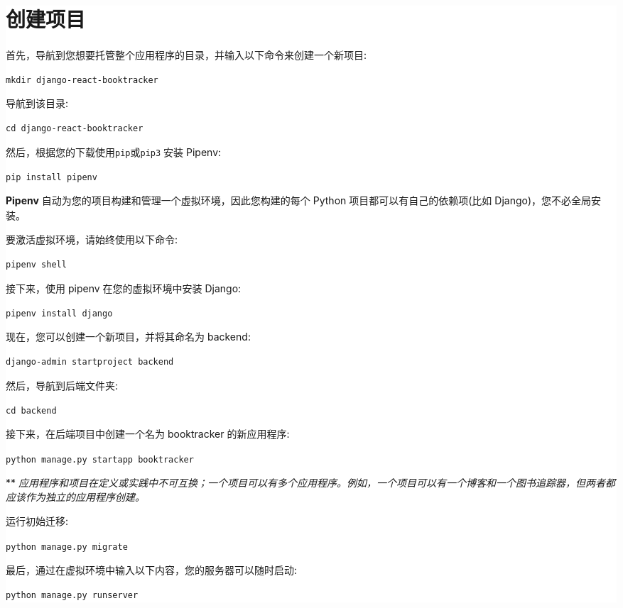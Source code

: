 # 创建项目

首先，导航到您想要托管整个应用程序的目录，并输入以下命令来创建一个新项目:

```
mkdir django-react-booktracker
```

导航到该目录:

```
cd django-react-booktracker
```

然后，根据您的下载使用`pip`或`pip3` 安装 Pipenv:

```
pip install pipenv 
```

**Pipenv** 自动为您的项目构建和管理一个虚拟环境，因此您构建的每个 Python 项目都可以有自己的依赖项(比如 Django)，您不必全局安装。

要激活虚拟环境，请始终使用以下命令:

```
pipenv shell
```

接下来，使用 pipenv 在您的虚拟环境中安装 Django:

```
pipenv install django
```

现在，您可以创建一个新项目，并将其命名为 backend:

```
django-admin startproject backend
```

然后，导航到后端文件夹:

```
cd backend
```

接下来，在后端项目中创建一个名为 booktracker 的新应用程序:

```
python manage.py startapp booktracker
```

** *应用程序和项目在定义或实践中不可互换；一个项目可以有多个应用程序。例如，一个项目可以有一个博客和一个图书追踪器，但两者都应该作为独立的应用程序创建。*

运行初始迁移:

```
python manage.py migrate
```

最后，通过在虚拟环境中输入以下内容，您的服务器可以随时启动:

```
python manage.py runserver
```
